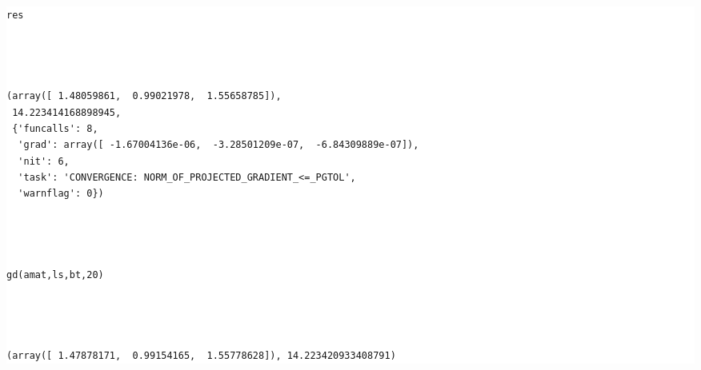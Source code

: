 

    res




    (array([ 1.48059861,  0.99021978,  1.55658785]),
     14.223414168898945,
     {'funcalls': 8,
      'grad': array([ -1.67004136e-06,  -3.28501209e-07,  -6.84309889e-07]),
      'nit': 6,
      'task': 'CONVERGENCE: NORM_OF_PROJECTED_GRADIENT_<=_PGTOL',
      'warnflag': 0})




    gd(amat,ls,bt,20)




    (array([ 1.47878171,  0.99154165,  1.55778628]), 14.223420933408791)




    

